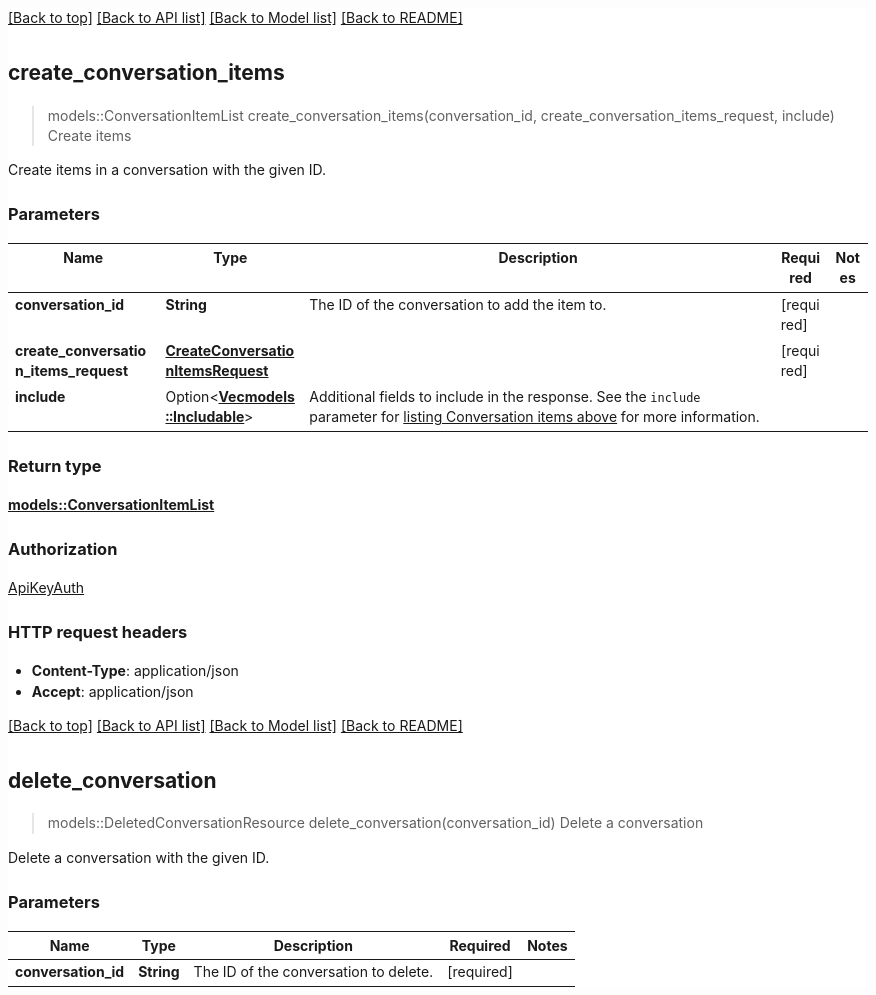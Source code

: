 [[Back to top]](#) [[Back to API list]](../README.md#documentation-for-api-endpoints) [[Back to Model list]](../README.md#documentation-for-models) [[Back to README]](../README.md)


## create_conversation_items

> models::ConversationItemList create_conversation_items(conversation_id, create_conversation_items_request, include)
Create items

Create items in a conversation with the given ID.

### Parameters


Name | Type | Description  | Required | Notes
------------- | ------------- | ------------- | ------------- | -------------
**conversation_id** | **String** | The ID of the conversation to add the item to. | [required] |
**create_conversation_items_request** | [**CreateConversationItemsRequest**](CreateConversationItemsRequest.md) |  | [required] |
**include** | Option<[**Vec<models::Includable>**](models::Includable.md)> | Additional fields to include in the response. See the `include` parameter for [listing Conversation items above](https://platform.openai.com/docs/api-reference/conversations/list-items#conversations_list_items-include) for more information.  |  |

### Return type

[**models::ConversationItemList**](ConversationItemList.md)

### Authorization

[ApiKeyAuth](../README.md#ApiKeyAuth)

### HTTP request headers

- **Content-Type**: application/json
- **Accept**: application/json

[[Back to top]](#) [[Back to API list]](../README.md#documentation-for-api-endpoints) [[Back to Model list]](../README.md#documentation-for-models) [[Back to README]](../README.md)


## delete_conversation

> models::DeletedConversationResource delete_conversation(conversation_id)
Delete a conversation

Delete a conversation with the given ID.

### Parameters


Name | Type | Description  | Required | Notes
------------- | ------------- | ------------- | ------------- | -------------
**conversation_id** | **String** | The ID of the conversation to delete. | [required] |
